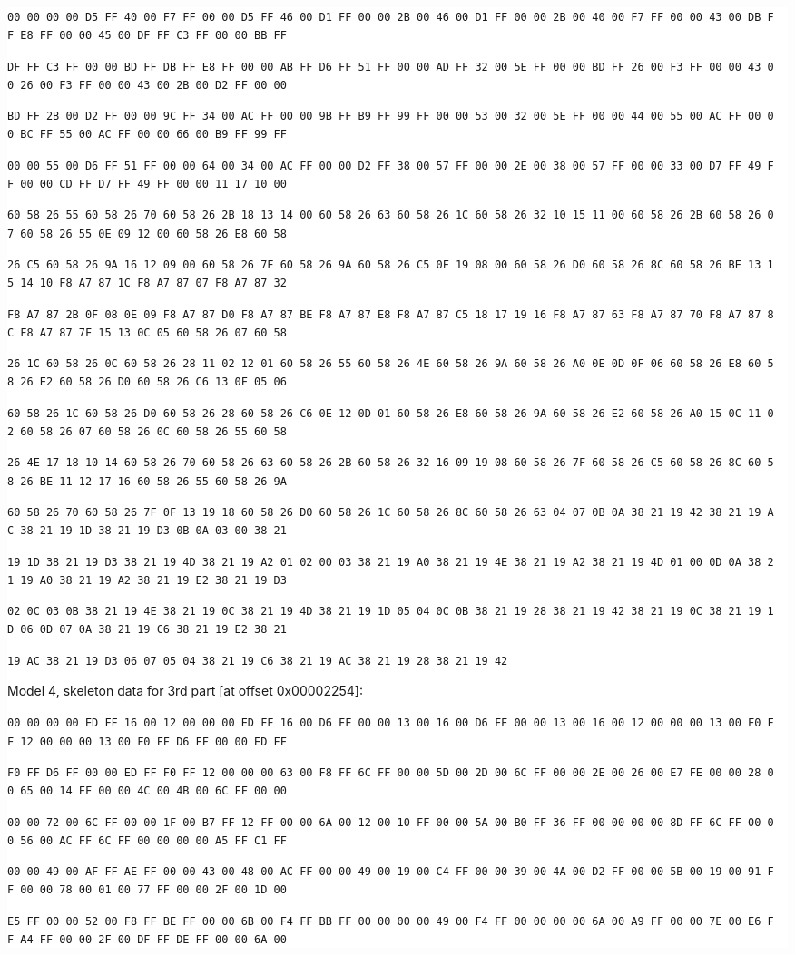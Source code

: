 `00 00 00 00 D5 FF 40 00 F7 FF 00 00 D5 FF 46 00 D1 FF 00 00 2B 00 46 00 D1 FF 00 00 2B 00 40 00 F7 FF 00 00 43 00 DB FF E8 FF 00 00 45 00 DF FF C3 FF 00 00 BB FF `  
  
`DF FF C3 FF 00 00 BD FF DB FF E8 FF 00 00 AB FF D6 FF 51 FF 00 00 AD FF 32 00 5E FF 00 00 BD FF 26 00 F3 FF 00 00 43 00 26 00 F3 FF 00 00 43 00 2B 00 D2 FF 00 00 `  
  
`BD FF 2B 00 D2 FF 00 00 9C FF 34 00 AC FF 00 00 9B FF B9 FF 99 FF 00 00 53 00 32 00 5E FF 00 00 44 00 55 00 AC FF 00 00 BC FF 55 00 AC FF 00 00 66 00 B9 FF 99 FF `  
  
`00 00 55 00 D6 FF 51 FF 00 00 64 00 34 00 AC FF 00 00 D2 FF 38 00 57 FF 00 00 2E 00 38 00 57 FF 00 00 33 00 D7 FF 49 FF 00 00 CD FF D7 FF 49 FF 00 00 11 17 10 00 `  
  
`60 58 26 55 60 58 26 70 60 58 26 2B 18 13 14 00 60 58 26 63 60 58 26 1C 60 58 26 32 10 15 11 00 60 58 26 2B 60 58 26 07 60 58 26 55 0E 09 12 00 60 58 26 E8 60 58 `  
  
`26 C5 60 58 26 9A 16 12 09 00 60 58 26 7F 60 58 26 9A 60 58 26 C5 0F 19 08 00 60 58 26 D0 60 58 26 8C 60 58 26 BE 13 15 14 10 F8 A7 87 1C F8 A7 87 07 F8 A7 87 32 `  
  
`F8 A7 87 2B 0F 08 0E 09 F8 A7 87 D0 F8 A7 87 BE F8 A7 87 E8 F8 A7 87 C5 18 17 19 16 F8 A7 87 63 F8 A7 87 70 F8 A7 87 8C F8 A7 87 7F 15 13 0C 05 60 58 26 07 60 58 `  
  
`26 1C 60 58 26 0C 60 58 26 28 11 02 12 01 60 58 26 55 60 58 26 4E 60 58 26 9A 60 58 26 A0 0E 0D 0F 06 60 58 26 E8 60 58 26 E2 60 58 26 D0 60 58 26 C6 13 0F 05 06 `  
  
`60 58 26 1C 60 58 26 D0 60 58 26 28 60 58 26 C6 0E 12 0D 01 60 58 26 E8 60 58 26 9A 60 58 26 E2 60 58 26 A0 15 0C 11 02 60 58 26 07 60 58 26 0C 60 58 26 55 60 58 `  
  
`26 4E 17 18 10 14 60 58 26 70 60 58 26 63 60 58 26 2B 60 58 26 32 16 09 19 08 60 58 26 7F 60 58 26 C5 60 58 26 8C 60 58 26 BE 11 12 17 16 60 58 26 55 60 58 26 9A `  
  
`60 58 26 70 60 58 26 7F 0F 13 19 18 60 58 26 D0 60 58 26 1C 60 58 26 8C 60 58 26 63 04 07 0B 0A 38 21 19 42 38 21 19 AC 38 21 19 1D 38 21 19 D3 0B 0A 03 00 38 21 `  
  
`19 1D 38 21 19 D3 38 21 19 4D 38 21 19 A2 01 02 00 03 38 21 19 A0 38 21 19 4E 38 21 19 A2 38 21 19 4D 01 00 0D 0A 38 21 19 A0 38 21 19 A2 38 21 19 E2 38 21 19 D3 `  
  
`02 0C 03 0B 38 21 19 4E 38 21 19 0C 38 21 19 4D 38 21 19 1D 05 04 0C 0B 38 21 19 28 38 21 19 42 38 21 19 0C 38 21 19 1D 06 0D 07 0A 38 21 19 C6 38 21 19 E2 38 21 `  
  
`19 AC 38 21 19 D3 06 07 05 04 38 21 19 C6 38 21 19 AC 38 21 19 28 38 21 19 42`

  
  
  
Model 4, skeleton data for 3rd part \[at offset 0x00002254\]:

  

`00 00 00 00 ED FF 16 00 12 00 00 00 ED FF 16 00 D6 FF 00 00 13 00 16 00 D6 FF 00 00 13 00 16 00 12 00 00 00 13 00 F0 FF 12 00 00 00 13 00 F0 FF D6 FF 00 00 ED FF `  
  
`F0 FF D6 FF 00 00 ED FF F0 FF 12 00 00 00 63 00 F8 FF 6C FF 00 00 5D 00 2D 00 6C FF 00 00 2E 00 26 00 E7 FE 00 00 28 00 65 00 14 FF 00 00 4C 00 4B 00 6C FF 00 00 `  
  
`00 00 72 00 6C FF 00 00 1F 00 B7 FF 12 FF 00 00 6A 00 12 00 10 FF 00 00 5A 00 B0 FF 36 FF 00 00 00 00 8D FF 6C FF 00 00 56 00 AC FF 6C FF 00 00 00 00 A5 FF C1 FF `  
  
`00 00 49 00 AF FF AE FF 00 00 43 00 48 00 AC FF 00 00 49 00 19 00 C4 FF 00 00 39 00 4A 00 D2 FF 00 00 5B 00 19 00 91 FF 00 00 78 00 01 00 77 FF 00 00 2F 00 1D 00 `  
  
`E5 FF 00 00 52 00 F8 FF BE FF 00 00 6B 00 F4 FF BB FF 00 00 00 00 49 00 F4 FF 00 00 00 00 6A 00 A9 FF 00 00 7E 00 E6 FF A4 FF 00 00 2F 00 DF FF DE FF 00 00 6A 00 `  
  